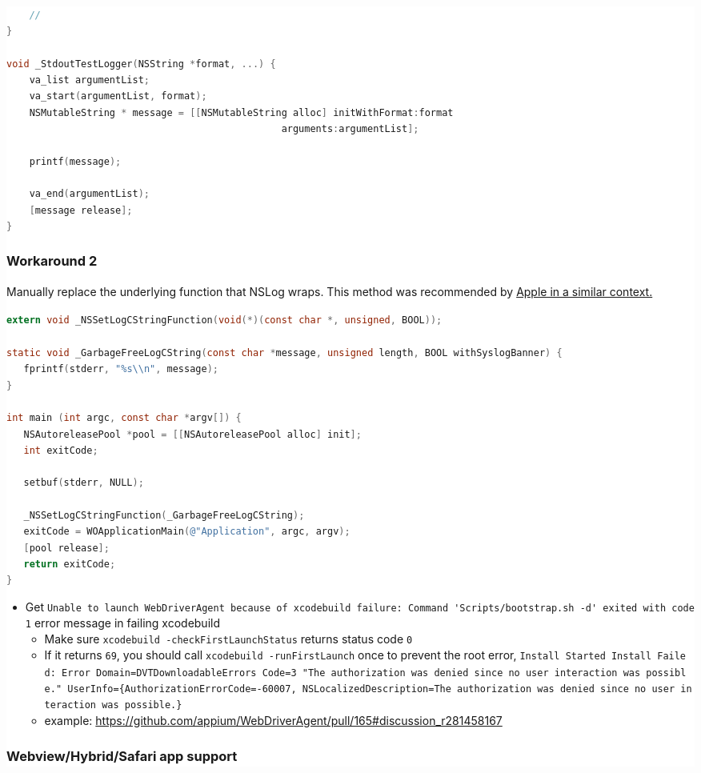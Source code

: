  ```objectivec
      //
  }

  void _StdoutTestLogger(NSString *format, ...) {
      va_list argumentList;
      va_start(argumentList, format);
      NSMutableString * message = [[NSMutableString alloc] initWithFormat:format
                                                  arguments:argumentList];

      printf(message);

      va_end(argumentList);
      [message release];
  }
  ```

  ### Workaround 2
  Manually replace the underlying function that NSLog wraps. This method was recommended by
  [Apple in a similar context.](https://support.apple.com/kb/TA45403?locale=en_US&viewlocale=en_US)

  ```objectivec
  extern void _NSSetLogCStringFunction(void(*)(const char *, unsigned, BOOL));

  static void _GarbageFreeLogCString(const char *message, unsigned length, BOOL withSyslogBanner) {
     fprintf(stderr, "%s\\n", message);
  }

  int main (int argc, const char *argv[]) {
     NSAutoreleasePool *pool = [[NSAutoreleasePool alloc] init];
     int exitCode;

     setbuf(stderr, NULL);

     _NSSetLogCStringFunction(_GarbageFreeLogCString);
     exitCode = WOApplicationMain(@"Application", argc, argv);
     [pool release];
     return exitCode;
  }
  ```
* Get `Unable to launch WebDriverAgent because of xcodebuild failure: Command 'Scripts/bootstrap.sh -d' exited with code 1` error message in failing xcodebuild
    - Make sure `xcodebuild -checkFirstLaunchStatus` returns status code `0`
    - If it returns `69`, you should call `xcodebuild -runFirstLaunch` once to prevent the root error, `Install Started
Install Failed: Error Domain=DVTDownloadableErrors Code=3 "The authorization was denied since no user interaction was possible." UserInfo={AuthorizationErrorCode=-60007, NSLocalizedDescription=The authorization was denied since no user interaction was possible.}`
    - example: https://github.com/appium/WebDriverAgent/pull/165#discussion_r281458167


### Webview/Hybrid/Safari app support
